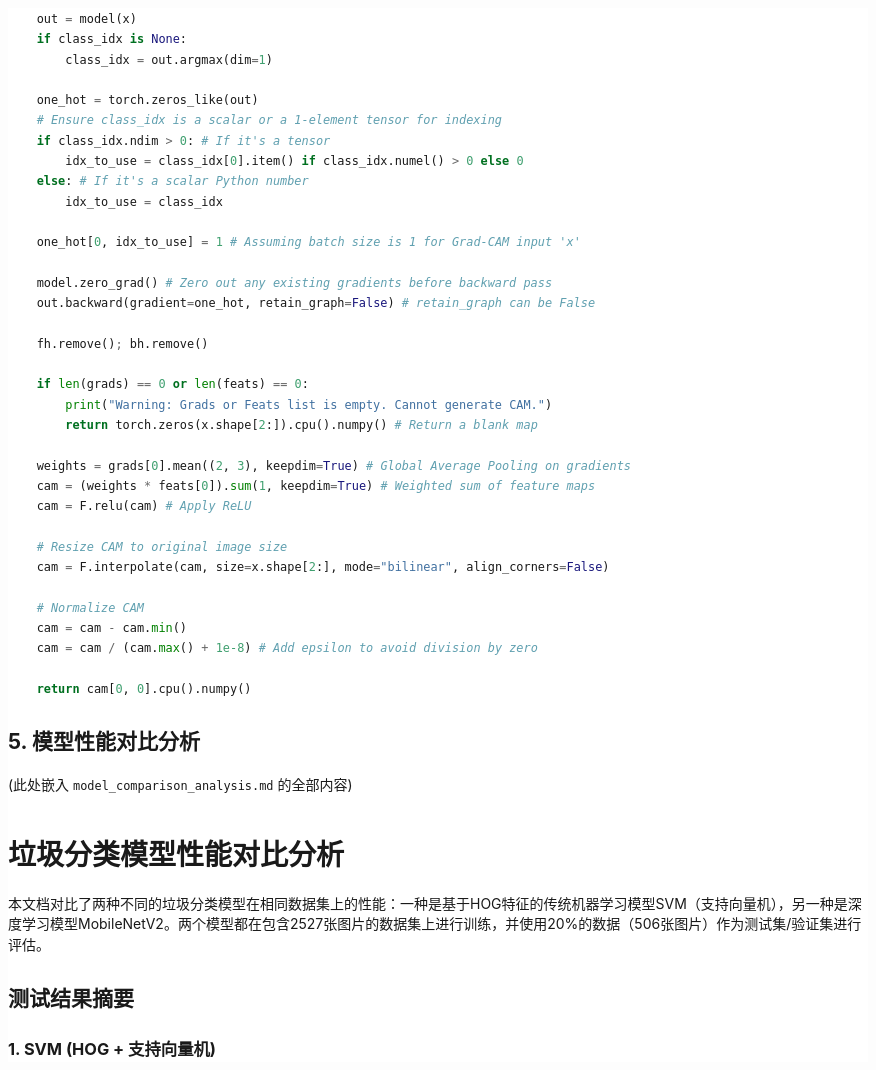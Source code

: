 ```python
    out = model(x)
    if class_idx is None:
        class_idx = out.argmax(dim=1)
    
    one_hot = torch.zeros_like(out)
    # Ensure class_idx is a scalar or a 1-element tensor for indexing
    if class_idx.ndim > 0: # If it's a tensor
        idx_to_use = class_idx[0].item() if class_idx.numel() > 0 else 0
    else: # If it's a scalar Python number
        idx_to_use = class_idx
        
    one_hot[0, idx_to_use] = 1 # Assuming batch size is 1 for Grad-CAM input 'x'
    
    model.zero_grad() # Zero out any existing gradients before backward pass
    out.backward(gradient=one_hot, retain_graph=False) # retain_graph can be False

    fh.remove(); bh.remove()
    
    if len(grads) == 0 or len(feats) == 0:
        print("Warning: Grads or Feats list is empty. Cannot generate CAM.")
        return torch.zeros(x.shape[2:]).cpu().numpy() # Return a blank map
        
    weights = grads[0].mean((2, 3), keepdim=True) # Global Average Pooling on gradients
    cam = (weights * feats[0]).sum(1, keepdim=True) # Weighted sum of feature maps
    cam = F.relu(cam) # Apply ReLU
    
    # Resize CAM to original image size
    cam = F.interpolate(cam, size=x.shape[2:], mode="bilinear", align_corners=False)
    
    # Normalize CAM
    cam = cam - cam.min()
    cam = cam / (cam.max() + 1e-8) # Add epsilon to avoid division by zero
    
    return cam[0, 0].cpu().numpy()
```

## 5. 模型性能对比分析

(此处嵌入 `model_comparison_analysis.md` 的全部内容)

# 垃圾分类模型性能对比分析

本文档对比了两种不同的垃圾分类模型在相同数据集上的性能：一种是基于HOG特征的传统机器学习模型SVM（支持向量机），另一种是深度学习模型MobileNetV2。两个模型都在包含2527张图片的数据集上进行训练，并使用20%的数据（506张图片）作为测试集/验证集进行评估。

## 测试结果摘要

### 1. SVM (HOG + 支持向量机)
